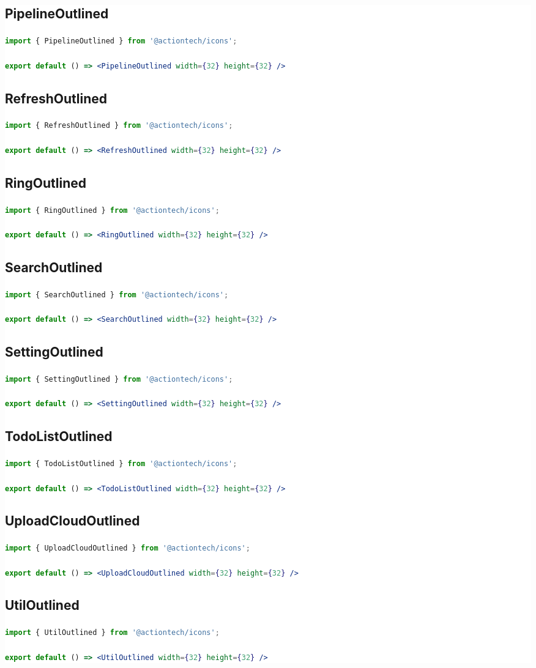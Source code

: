 ## PipelineOutlined
```jsx
import { PipelineOutlined } from '@actiontech/icons';

export default () => <PipelineOutlined width={32} height={32} />
```

## RefreshOutlined
```jsx
import { RefreshOutlined } from '@actiontech/icons';

export default () => <RefreshOutlined width={32} height={32} />
```

## RingOutlined
```jsx
import { RingOutlined } from '@actiontech/icons';

export default () => <RingOutlined width={32} height={32} />
```

## SearchOutlined
```jsx
import { SearchOutlined } from '@actiontech/icons';

export default () => <SearchOutlined width={32} height={32} />
```

## SettingOutlined
```jsx
import { SettingOutlined } from '@actiontech/icons';

export default () => <SettingOutlined width={32} height={32} />
```

## TodoListOutlined
```jsx
import { TodoListOutlined } from '@actiontech/icons';

export default () => <TodoListOutlined width={32} height={32} />
```

## UploadCloudOutlined
```jsx
import { UploadCloudOutlined } from '@actiontech/icons';

export default () => <UploadCloudOutlined width={32} height={32} />
```

## UtilOutlined
```jsx
import { UtilOutlined } from '@actiontech/icons';

export default () => <UtilOutlined width={32} height={32} />
```
